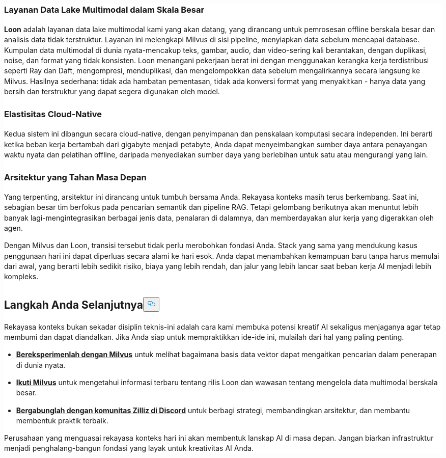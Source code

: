 <h3 id="Multimodal-Data-Lake-Service-at-Scale" class="common-anchor-header">Layanan Data Lake Multimodal dalam Skala Besar</h3><p><strong>Loon</strong> adalah layanan data lake multimodal kami yang akan datang, yang dirancang untuk pemrosesan offline berskala besar dan analisis data tidak terstruktur. Layanan ini melengkapi Milvus di sisi pipeline, menyiapkan data sebelum mencapai database. Kumpulan data multimodal di dunia nyata-mencakup teks, gambar, audio, dan video-sering kali berantakan, dengan duplikasi, noise, dan format yang tidak konsisten. Loon menangani pekerjaan berat ini dengan menggunakan kerangka kerja terdistribusi seperti Ray dan Daft, mengompresi, menduplikasi, dan mengelompokkan data sebelum mengalirkannya secara langsung ke Milvus. Hasilnya sederhana: tidak ada hambatan pementasan, tidak ada konversi format yang menyakitkan - hanya data yang bersih dan terstruktur yang dapat segera digunakan oleh model.</p>
<h3 id="Cloud-Native-Elasticity" class="common-anchor-header">Elastisitas Cloud-Native</h3><p>Kedua sistem ini dibangun secara cloud-native, dengan penyimpanan dan penskalaan komputasi secara independen. Ini berarti ketika beban kerja bertambah dari gigabyte menjadi petabyte, Anda dapat menyeimbangkan sumber daya antara penayangan waktu nyata dan pelatihan offline, daripada menyediakan sumber daya yang berlebihan untuk satu atau mengurangi yang lain.</p>
<h3 id="Future-Proof-Architecture" class="common-anchor-header">Arsitektur yang Tahan Masa Depan</h3><p>Yang terpenting, arsitektur ini dirancang untuk tumbuh bersama Anda. Rekayasa konteks masih terus berkembang. Saat ini, sebagian besar tim berfokus pada pencarian semantik dan pipeline RAG. Tetapi gelombang berikutnya akan menuntut lebih banyak lagi-mengintegrasikan berbagai jenis data, penalaran di dalamnya, dan memberdayakan alur kerja yang digerakkan oleh agen.</p>
<p>Dengan Milvus dan Loon, transisi tersebut tidak perlu merobohkan fondasi Anda. Stack yang sama yang mendukung kasus penggunaan hari ini dapat diperluas secara alami ke hari esok. Anda dapat menambahkan kemampuan baru tanpa harus memulai dari awal, yang berarti lebih sedikit risiko, biaya yang lebih rendah, dan jalur yang lebih lancar saat beban kerja AI menjadi lebih kompleks.</p>
<h2 id="Your-Next-Move" class="common-anchor-header">Langkah Anda Selanjutnya<button data-href="#Your-Next-Move" class="anchor-icon" translate="no">
      <svg translate="no"
        aria-hidden="true"
        focusable="false"
        height="20"
        version="1.1"
        viewBox="0 0 16 16"
        width="16"
      >
        <path
          fill="#0092E4"
          fill-rule="evenodd"
          d="M4 9h1v1H4c-1.5 0-3-1.69-3-3.5S2.55 3 4 3h4c1.45 0 3 1.69 3 3.5 0 1.41-.91 2.72-2 3.25V8.59c.58-.45 1-1.27 1-2.09C10 5.22 8.98 4 8 4H4c-.98 0-2 1.22-2 2.5S3 9 4 9zm9-3h-1v1h1c1 0 2 1.22 2 2.5S13.98 12 13 12H9c-.98 0-2-1.22-2-2.5 0-.83.42-1.64 1-2.09V6.25c-1.09.53-2 1.84-2 3.25C6 11.31 7.55 13 9 13h4c1.45 0 3-1.69 3-3.5S14.5 6 13 6z"
        ></path>
      </svg>
    </button></h2><p>Rekayasa konteks bukan sekadar disiplin teknis-ini adalah cara kami membuka potensi kreatif AI sekaligus menjaganya agar tetap membumi dan dapat diandalkan. Jika Anda siap untuk mempraktikkan ide-ide ini, mulailah dari hal yang paling penting.</p>
<ul>
<li><p><a href="https://milvus.io/docs/overview.md"><strong>Bereksperimenlah dengan Milvus</strong></a> untuk melihat bagaimana basis data vektor dapat mengaitkan pencarian dalam penerapan di dunia nyata.</p></li>
<li><p><a href="https://www.linkedin.com/company/the-milvus-project/"><strong>Ikuti Milvus</strong></a> untuk mengetahui informasi terbaru tentang rilis Loon dan wawasan tentang mengelola data multimodal berskala besar.</p></li>
<li><p><a href="https://discord.com/invite/8uyFbECzPX"><strong>Bergabunglah dengan komunitas Zilliz di Discord</strong></a> untuk berbagi strategi, membandingkan arsitektur, dan membantu membentuk praktik terbaik.</p></li>
</ul>
<p>Perusahaan yang menguasai rekayasa konteks hari ini akan membentuk lanskap AI di masa depan. Jangan biarkan infrastruktur menjadi penghalang-bangun fondasi yang layak untuk kreativitas AI Anda.</p>
